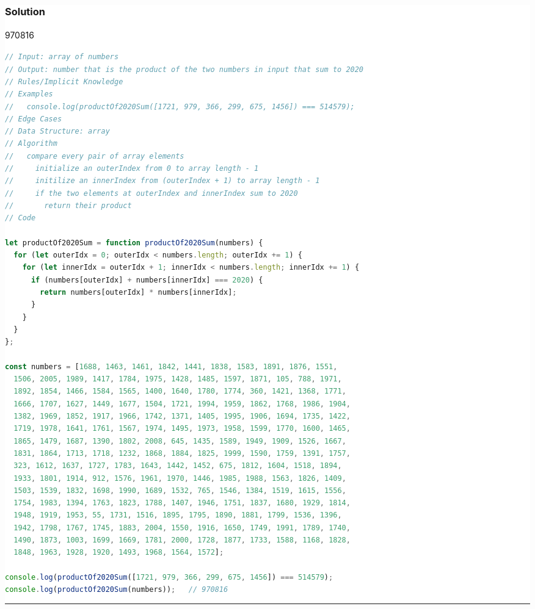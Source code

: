 ### Solution

970816

```javascript
// Input: array of numbers
// Output: number that is the product of the two numbers in input that sum to 2020
// Rules/Implicit Knowledge
// Examples
//   console.log(productOf2020Sum([1721, 979, 366, 299, 675, 1456]) === 514579);
// Edge Cases
// Data Structure: array
// Algorithm
//   compare every pair of array elements
//     initialize an outerIndex from 0 to array length - 1
//     initilize an innerIndex from (outerIndex + 1) to array length - 1
//     if the two elements at outerIndex and innerIndex sum to 2020
//       return their product
// Code

let productOf2020Sum = function productOf2020Sum(numbers) {
  for (let outerIdx = 0; outerIdx < numbers.length; outerIdx += 1) {
    for (let innerIdx = outerIdx + 1; innerIdx < numbers.length; innerIdx += 1) {
      if (numbers[outerIdx] + numbers[innerIdx] === 2020) {
        return numbers[outerIdx] * numbers[innerIdx];
      }
    }
  }
};

const numbers = [1688, 1463, 1461, 1842, 1441, 1838, 1583, 1891, 1876, 1551,
  1506, 2005, 1989, 1417, 1784, 1975, 1428, 1485, 1597, 1871, 105, 788, 1971,
  1892, 1854, 1466, 1584, 1565, 1400, 1640, 1780, 1774, 360, 1421, 1368, 1771,
  1666, 1707, 1627, 1449, 1677, 1504, 1721, 1994, 1959, 1862, 1768, 1986, 1904,
  1382, 1969, 1852, 1917, 1966, 1742, 1371, 1405, 1995, 1906, 1694, 1735, 1422,
  1719, 1978, 1641, 1761, 1567, 1974, 1495, 1973, 1958, 1599, 1770, 1600, 1465,
  1865, 1479, 1687, 1390, 1802, 2008, 645, 1435, 1589, 1949, 1909, 1526, 1667,
  1831, 1864, 1713, 1718, 1232, 1868, 1884, 1825, 1999, 1590, 1759, 1391, 1757,
  323, 1612, 1637, 1727, 1783, 1643, 1442, 1452, 675, 1812, 1604, 1518, 1894,
  1933, 1801, 1914, 912, 1576, 1961, 1970, 1446, 1985, 1988, 1563, 1826, 1409,
  1503, 1539, 1832, 1698, 1990, 1689, 1532, 765, 1546, 1384, 1519, 1615, 1556,
  1754, 1983, 1394, 1763, 1823, 1788, 1407, 1946, 1751, 1837, 1680, 1929, 1814,
  1948, 1919, 1953, 55, 1731, 1516, 1895, 1795, 1890, 1881, 1799, 1536, 1396,
  1942, 1798, 1767, 1745, 1883, 2004, 1550, 1916, 1650, 1749, 1991, 1789, 1740,
  1490, 1873, 1003, 1699, 1669, 1781, 2000, 1728, 1877, 1733, 1588, 1168, 1828,
  1848, 1963, 1928, 1920, 1493, 1968, 1564, 1572];

console.log(productOf2020Sum([1721, 979, 366, 299, 675, 1456]) === 514579);
console.log(productOf2020Sum(numbers));   // 970816
```

---


[comment]: # (day_01.md)
